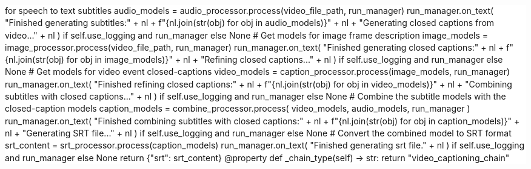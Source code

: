 for speech to text subtitles             audio_models = audio_processor.process(video_file_path, run_manager)             run_manager.on_text(                 "Finished generating subtitles:"                 + nl                 + f"{nl.join(str(obj) for obj in audio_models)}"                 + nl                 + "Generating closed captions from video..."                 + nl             ) if self.use_logging and run_manager else None                  # Get models for image frame description             image_models = image_processor.process(video_file_path, run_manager)             run_manager.on_text(                 "Finished generating closed captions:"                 + nl                 + f"{nl.join(str(obj) for obj in image_models)}"                 + nl                 + "Refining closed captions..."                 + nl             ) if self.use_logging and run_manager else None                  # Get models for video event closed-captions             video_models = caption_processor.process(image_models, run_manager)             run_manager.on_text(                 "Finished refining closed captions:"                 + nl                 + f"{nl.join(str(obj) for obj in video_models)}"                 + nl                 + "Combining subtitles with closed captions..."                 + nl             ) if self.use_logging and run_manager else None                  # Combine the subtitle models with the closed-caption models             caption_models = combine_processor.process(                 video_models, audio_models, run_manager             )             run_manager.on_text(                 "Finished combining subtitles with closed captions:"                 + nl                 + f"{nl.join(str(obj) for obj in caption_models)}"                 + nl                 + "Generating SRT file..."                 + nl             ) if self.use_logging and run_manager else None                  # Convert the combined model to SRT format             srt_content = srt_processor.process(caption_models)             run_manager.on_text(                 "Finished generating srt file." + nl             ) if self.use_logging and run_manager else None                  return {"srt": srt_content}              @property         def _chain_type(self) -> str:             return "video_captioning_chain"